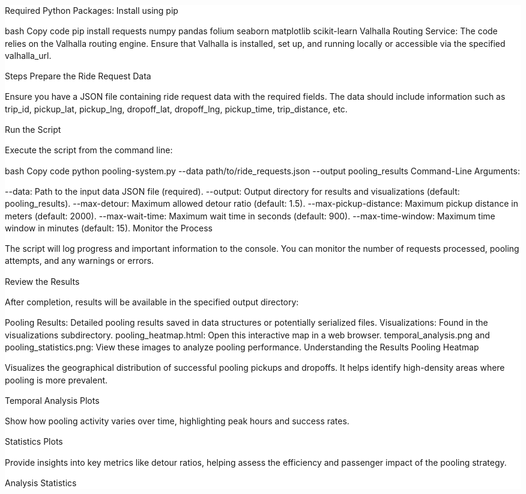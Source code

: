Required Python Packages: Install using pip

bash
Copy code
pip install requests numpy pandas folium seaborn matplotlib scikit-learn
Valhalla Routing Service: The code relies on the Valhalla routing engine. Ensure that Valhalla is installed, set up, and running locally or accessible via the specified valhalla_url.

Steps
Prepare the Ride Request Data

Ensure you have a JSON file containing ride request data with the required fields. The data should include information such as trip_id, pickup_lat, pickup_lng, dropoff_lat, dropoff_lng, pickup_time, trip_distance, etc.

Run the Script

Execute the script from the command line:

bash
Copy code
python pooling-system.py --data path/to/ride_requests.json --output pooling_results
Command-Line Arguments:

--data: Path to the input data JSON file (required).
--output: Output directory for results and visualizations (default: pooling_results).
--max-detour: Maximum allowed detour ratio (default: 1.5).
--max-pickup-distance: Maximum pickup distance in meters (default: 2000).
--max-wait-time: Maximum wait time in seconds (default: 900).
--max-time-window: Maximum time window in minutes (default: 15).
Monitor the Process

The script will log progress and important information to the console. You can monitor the number of requests processed, pooling attempts, and any warnings or errors.

Review the Results

After completion, results will be available in the specified output directory:

Pooling Results: Detailed pooling results saved in data structures or potentially serialized files.
Visualizations: Found in the visualizations subdirectory.
pooling_heatmap.html: Open this interactive map in a web browser.
temporal_analysis.png and pooling_statistics.png: View these images to analyze pooling performance.
Understanding the Results
Pooling Heatmap

Visualizes the geographical distribution of successful pooling pickups and dropoffs. It helps identify high-density areas where pooling is more prevalent.

Temporal Analysis Plots

Show how pooling activity varies over time, highlighting peak hours and success rates.

Statistics Plots

Provide insights into key metrics like detour ratios, helping assess the efficiency and passenger impact of the pooling strategy.

Analysis Statistics
